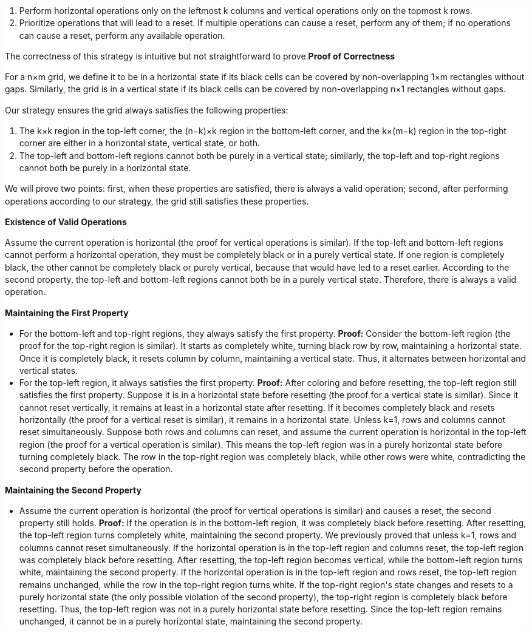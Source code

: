 1. Perform horizontal operations only on the leftmost k columns and vertical operations only on the topmost k rows.
2. Prioritize operations that will lead to a reset. If multiple operations can cause a reset, perform any of them; if no operations can cause a reset, perform any available operation.

 The correctness of this strategy is intuitive but not straightforward to prove.**Proof of Correctness**

For a n×m grid, we define it to be in a horizontal state if its black cells can be covered by non-overlapping 1×m rectangles without gaps. Similarly, the grid is in a vertical state if its black cells can be covered by non-overlapping n×1 rectangles without gaps.

Our strategy ensures the grid always satisfies the following properties: 

1. The k×k region in the top-left corner, the (n−k)×k region in the bottom-left corner, and the k×(m−k) region in the top-right corner are either in a horizontal state, vertical state, or both.
2. The top-left and bottom-left regions cannot both be purely in a vertical state; similarly, the top-left and top-right regions cannot both be purely in a horizontal state.

We will prove two points: first, when these properties are satisfied, there is always a valid operation; second, after performing operations according to our strategy, the grid still satisfies these properties.

**Existence of Valid Operations**

Assume the current operation is horizontal (the proof for vertical operations is similar). If the top-left and bottom-left regions cannot perform a horizontal operation, they must be completely black or in a purely vertical state. If one region is completely black, the other cannot be completely black or purely vertical, because that would have led to a reset earlier. According to the second property, the top-left and bottom-left regions cannot both be in a purely vertical state. Therefore, there is always a valid operation.

**Maintaining the First Property** 

* For the bottom-left and top-right regions, they always satisfy the first property. **Proof:** Consider the bottom-left region (the proof for the top-right region is similar). It starts as completely white, turning black row by row, maintaining a horizontal state. Once it is completely black, it resets column by column, maintaining a vertical state. Thus, it alternates between horizontal and vertical states.
* For the top-left region, it always satisfies the first property. **Proof:** After coloring and before resetting, the top-left region still satisfies the first property. Suppose it is in a horizontal state before resetting (the proof for a vertical state is similar). Since it cannot reset vertically, it remains at least in a horizontal state after resetting. If it becomes completely black and resets horizontally (the proof for a vertical reset is similar), it remains in a horizontal state. Unless k=1, rows and columns cannot reset simultaneously. Suppose both rows and columns can reset, and assume the current operation is horizontal in the top-left region (the proof for a vertical operation is similar). This means the top-left region was in a purely horizontal state before turning completely black. The row in the top-right region was completely black, while other rows were white, contradicting the second property before the operation.

**Maintaining the Second Property** 

* Assume the current operation is horizontal (the proof for vertical operations is similar) and causes a reset, the second property still holds. **Proof:** If the operation is in the bottom-left region, it was completely black before resetting. After resetting, the top-left region turns completely white, maintaining the second property. We previously proved that unless k=1, rows and columns cannot reset simultaneously. If the horizontal operation is in the top-left region and columns reset, the top-left region was completely black before resetting. After resetting, the top-left region becomes vertical, while the bottom-left region turns white, maintaining the second property. If the horizontal operation is in the top-left region and rows reset, the top-left region remains unchanged, while the row in the top-right region turns white. If the top-right region's state changes and resets to a purely horizontal state (the only possible violation of the second property), the top-right region is completely black before resetting. Thus, the top-left region was not in a purely horizontal state before resetting. Since the top-left region remains unchanged, it cannot be in a purely horizontal state, maintaining the second property.